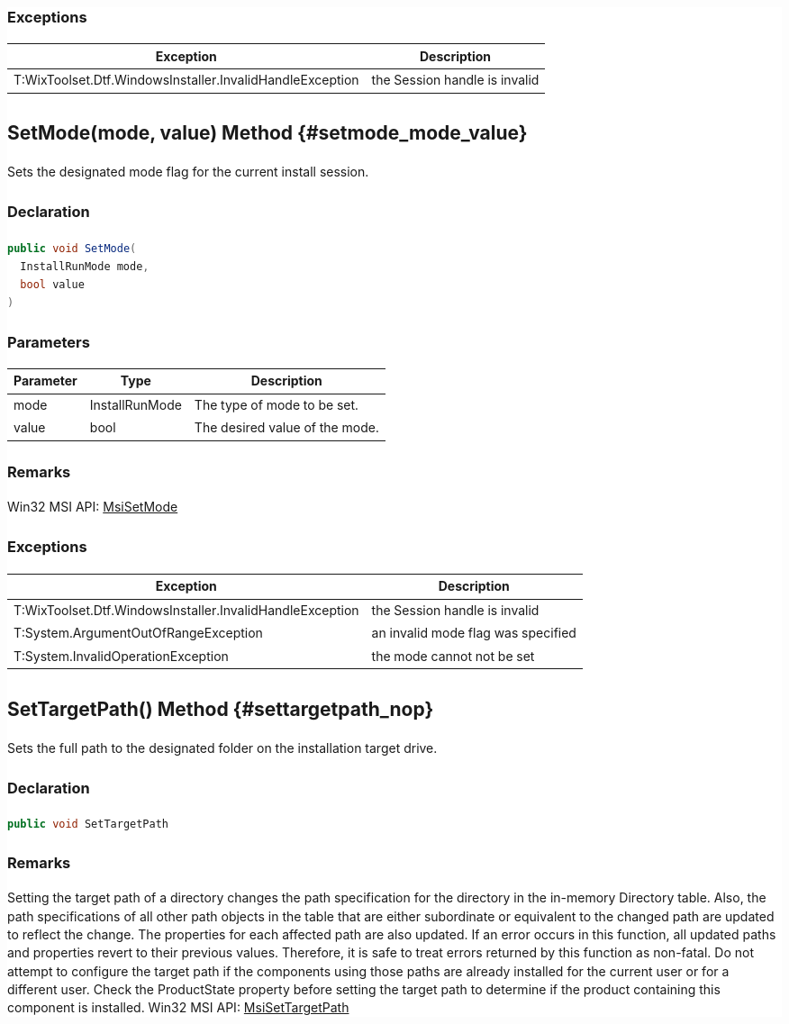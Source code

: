 ### Exceptions
| Exception | Description |
| --------- | ----------- |
| T:WixToolset.Dtf.WindowsInstaller.InvalidHandleException | the Session handle is invalid |
## SetMode(mode, value) Method {#setmode_mode_value}
Sets the designated mode flag for the current install session.
### Declaration
```cs
public void SetMode(
  InstallRunMode mode,
  bool value
)
```
### Parameters
| Parameter | Type | Description |
| --------- | ---- | ----------- |
| mode | InstallRunMode | The type of mode to be set. |
| value | bool | The desired value of the mode. |
### Remarks
Win32 MSI API: [MsiSetMode](http://msdn.microsoft.com/library/en-us/msi/setup/msisetmode.asp) 

### Exceptions
| Exception | Description |
| --------- | ----------- |
| T:WixToolset.Dtf.WindowsInstaller.InvalidHandleException | the Session handle is invalid |
| T:System.ArgumentOutOfRangeException | an invalid mode flag was specified |
| T:System.InvalidOperationException | the mode cannot not be set |
## SetTargetPath() Method {#settargetpath_nop}
Sets the full path to the designated folder on the installation target drive.
### Declaration
```cs
public void SetTargetPath
```
### Remarks
Setting the target path of a directory changes the path specification for the directory in the in-memory Directory table. Also, the path specifications of all other path objects in the table that are either subordinate or equivalent to the changed path are updated to reflect the change. The properties for each affected path are also updated.
If an error occurs in this function, all updated paths and properties revert to their previous values. Therefore, it is safe to treat errors returned by this function as non-fatal.
Do not attempt to configure the target path if the components using those paths are already installed for the current user or for a different user. Check the ProductState property before setting the target path to determine if the product containing this component is installed.
Win32 MSI API: [MsiSetTargetPath](http://msdn.microsoft.com/library/en-us/msi/setup/msisettargetpath.asp) 
